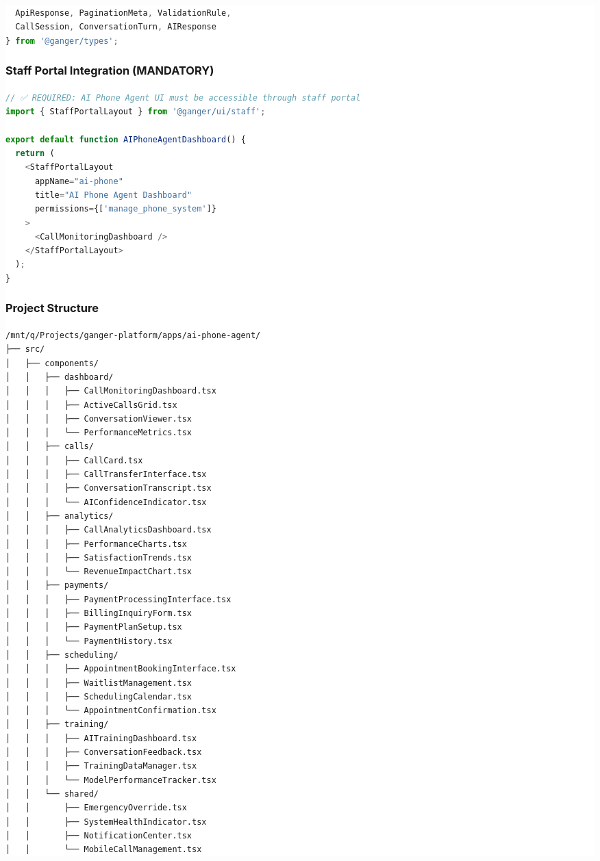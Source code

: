 ```typescript
  ApiResponse, PaginationMeta, ValidationRule,
  CallSession, ConversationTurn, AIResponse
} from '@ganger/types';
```

### **Staff Portal Integration (MANDATORY)**
```typescript
// ✅ REQUIRED: AI Phone Agent UI must be accessible through staff portal
import { StaffPortalLayout } from '@ganger/ui/staff';

export default function AIPhoneAgentDashboard() {
  return (
    <StaffPortalLayout 
      appName="ai-phone"
      title="AI Phone Agent Dashboard"
      permissions={['manage_phone_system']}
    >
      <CallMonitoringDashboard />
    </StaffPortalLayout>
  );
}
```

### **Project Structure**
```
/mnt/q/Projects/ganger-platform/apps/ai-phone-agent/
├── src/
│   ├── components/
│   │   ├── dashboard/
│   │   │   ├── CallMonitoringDashboard.tsx
│   │   │   ├── ActiveCallsGrid.tsx
│   │   │   ├── ConversationViewer.tsx
│   │   │   └── PerformanceMetrics.tsx
│   │   ├── calls/
│   │   │   ├── CallCard.tsx
│   │   │   ├── CallTransferInterface.tsx
│   │   │   ├── ConversationTranscript.tsx
│   │   │   └── AIConfidenceIndicator.tsx
│   │   ├── analytics/
│   │   │   ├── CallAnalyticsDashboard.tsx
│   │   │   ├── PerformanceCharts.tsx
│   │   │   ├── SatisfactionTrends.tsx
│   │   │   └── RevenueImpactChart.tsx
│   │   ├── payments/
│   │   │   ├── PaymentProcessingInterface.tsx
│   │   │   ├── BillingInquiryForm.tsx
│   │   │   ├── PaymentPlanSetup.tsx
│   │   │   └── PaymentHistory.tsx
│   │   ├── scheduling/
│   │   │   ├── AppointmentBookingInterface.tsx
│   │   │   ├── WaitlistManagement.tsx
│   │   │   ├── SchedulingCalendar.tsx
│   │   │   └── AppointmentConfirmation.tsx
│   │   ├── training/
│   │   │   ├── AITrainingDashboard.tsx
│   │   │   ├── ConversationFeedback.tsx
│   │   │   ├── TrainingDataManager.tsx
│   │   │   └── ModelPerformanceTracker.tsx
│   │   └── shared/
│   │       ├── EmergencyOverride.tsx
│   │       ├── SystemHealthIndicator.tsx
│   │       ├── NotificationCenter.tsx
│   │       └── MobileCallManagement.tsx
```